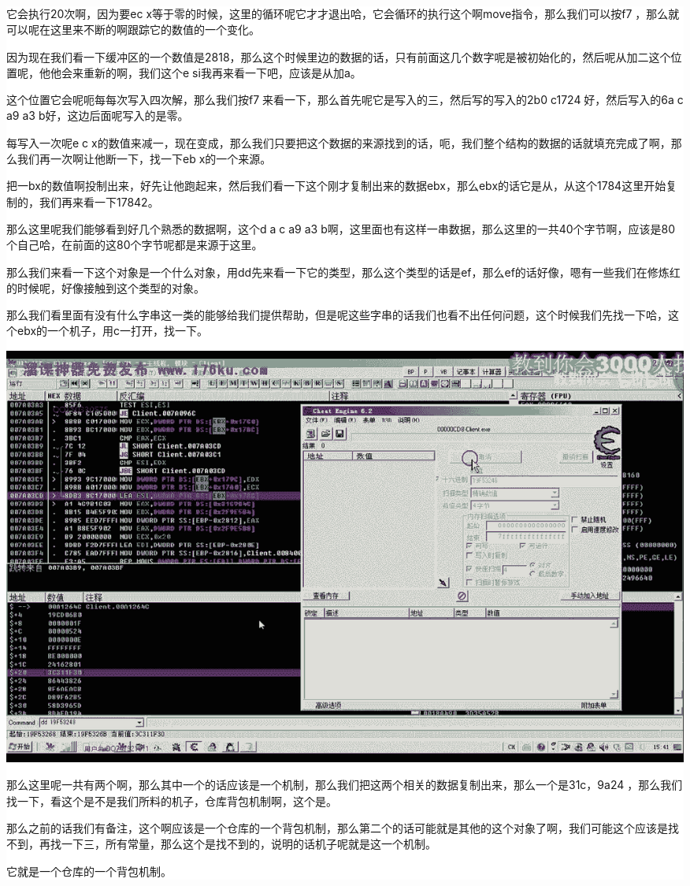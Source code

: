 它会执行20次啊，因为要ec x等于零的时候，这里的循环呢它才才退出哈，它会循环的执行这个啊move指令，那么我们可以按f7 ，那么就可以呢在这里来不断的啊跟踪它的数值的一个变化。

因为现在我们看一下缓冲区的一个数值是2818，那么这个时候里边的数据的话，只有前面这几个数字呢是被初始化的，然后呢从加二这个位置呢，他他会来重新的啊，我们这个e si我再来看一下吧，应该是从加a。

这个位置它会呢呃每每次写入四次解，那么我们按f7 来看一下，那么首先呢它是写入的三，然后写的写入的2b0 c1724 好，然后写入的6a c a9 a3 b好，这边后面呢写入的是零。

每写入一次呢e c x的数值来减一，现在变成，那么我们只要把这个数据的来源找到的话，呃，我们整个结构的数据的话就填充完成了啊，那么我们再一次啊让他断一下，找一下eb x的一个来源。

把一bx的数值啊投制出来，好先让他跑起来，然后我们看一下这个刚才复制出来的数据ebx，那么ebx的话它是从，从这个1784这里开始复制的，我们再来看一下17842。

那么这里呢我们能够看到好几个熟悉的数据啊，这个d a c a9 a3 b啊，这里面也有这样一串数据，那么这里的一共40个字节啊，应该是80个自己哈，在前面的这80个字节呢都是来源于这里。

那么我们来看一下这个对象是一个什么对象，用dd先来看一下它的类型，那么这个类型的话是ef，那么ef的话好像，嗯有一些我们在修炼红的时候呢，好像接触到这个类型的对象。

那么我们看里面有没有什么字串这一类的能够给我们提供帮助，但是呢这些字串的话我们也看不出任何问题，这个时候我们先找一下哈，这个ebx的一个机子，用c一打开，找一下。



![](img/995b4aee5f45e48f97829adc17e0798a_9.png)

那么这里呢一共有两个啊，那么其中一个的话应该是一个机制，那么我们把这两个相关的数据复制出来，那么一个是31c，9a24 ，那么我们找一下，看这个是不是我们所料的机子，仓库背包机制啊，这个是。

那么之前的话我们有备注，这个啊应该是一个仓库的一个背包机制，那么第二个的话可能就是其他的这个对象了啊，我们可能这个应该是找不到，再找一下三，所有常量，那么这个是找不到的，说明的话机子呢就是这一个机制。

它就是一个仓库的一个背包机制。
